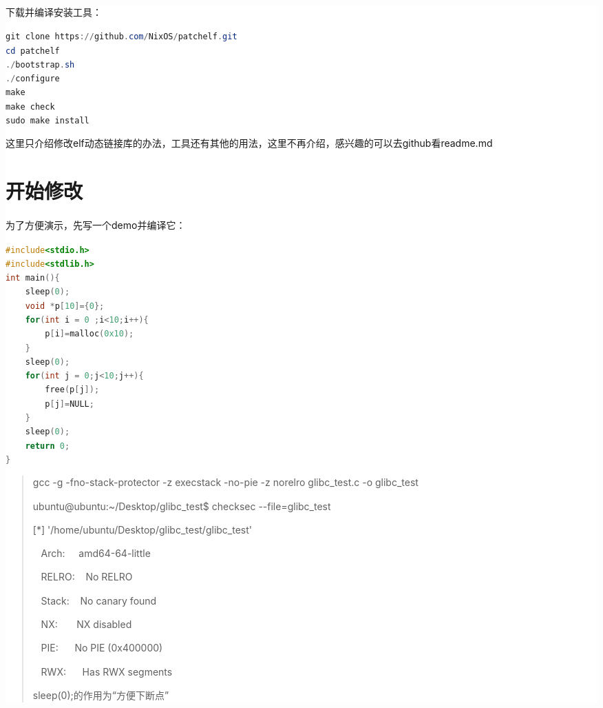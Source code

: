 下载并编译安装工具：

```powershell
git clone https://github.com/NixOS/patchelf.git
cd patchelf
./bootstrap.sh
./configure
make
make check
sudo make install
```

这里只介绍修改elf动态链接库的办法，工具还有其他的用法，这里不再介绍，感兴趣的可以去github看readme.md

# 开始修改
为了方便演示，先写一个demo并编译它：

```c
#include<stdio.h>
#include<stdlib.h>
int main(){
	sleep(0);
	void *p[10]={0};
	for(int i = 0 ;i<10;i++){
		p[i]=malloc(0x10);
	}
	sleep(0);
	for(int j = 0;j<10;j++){
		free(p[j]);
		p[j]=NULL;
	}
	sleep(0);
	return 0;
}
```

> gcc -g -fno-stack-protector -z execstack -no-pie -z norelro glibc_test.c -o glibc_test
>
> ubuntu@ubuntu:~/Desktop/glibc_test$ checksec --file=glibc_test
>
> [*] '/home/ubuntu/Desktop/glibc_test/glibc_test'
>
>     Arch:     amd64-64-little
>
>     RELRO:    No RELRO
>
>     Stack:    No canary found
>
>     NX:       NX disabled
>
>     PIE:      No PIE (0x400000)
>
>     RWX:      Has RWX segments
>
> sleep(0);的作用为“方便下断点”
>
